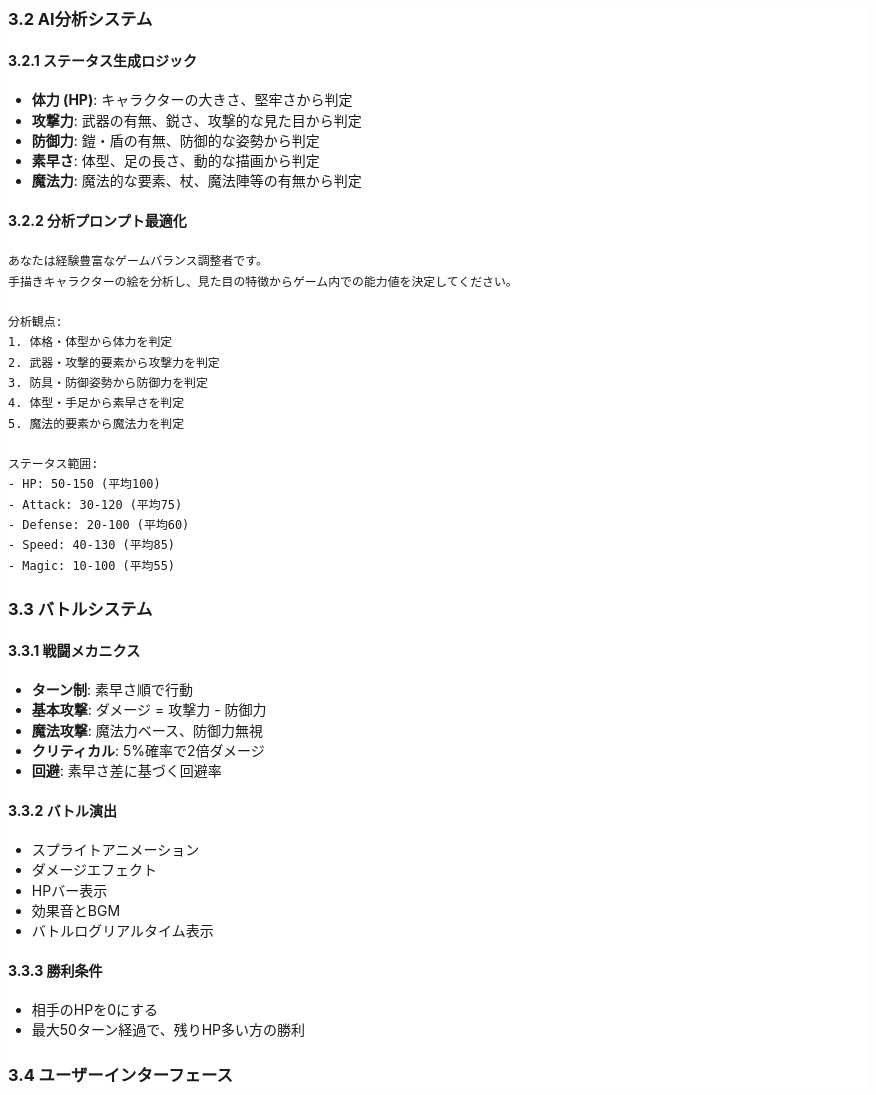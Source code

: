 ### 3.2 AI分析システム

#### 3.2.1 ステータス生成ロジック
- **体力 (HP)**: キャラクターの大きさ、堅牢さから判定
- **攻撃力**: 武器の有無、鋭さ、攻撃的な見た目から判定
- **防御力**: 鎧・盾の有無、防御的な姿勢から判定
- **素早さ**: 体型、足の長さ、動的な描画から判定
- **魔法力**: 魔法的な要素、杖、魔法陣等の有無から判定

#### 3.2.2 分析プロンプト最適化
```
あなたは経験豊富なゲームバランス調整者です。
手描きキャラクターの絵を分析し、見た目の特徴からゲーム内での能力値を決定してください。

分析観点:
1. 体格・体型から体力を判定
2. 武器・攻撃的要素から攻撃力を判定  
3. 防具・防御姿勢から防御力を判定
4. 体型・手足から素早さを判定
5. 魔法的要素から魔法力を判定

ステータス範囲:
- HP: 50-150 (平均100)
- Attack: 30-120 (平均75)
- Defense: 20-100 (平均60)
- Speed: 40-130 (平均85)
- Magic: 10-100 (平均55)
```

### 3.3 バトルシステム

#### 3.3.1 戦闘メカニクス
- **ターン制**: 素早さ順で行動
- **基本攻撃**: ダメージ = 攻撃力 - 防御力
- **魔法攻撃**: 魔法力ベース、防御力無視
- **クリティカル**: 5%確率で2倍ダメージ
- **回避**: 素早さ差に基づく回避率

#### 3.3.2 バトル演出
- スプライトアニメーション
- ダメージエフェクト
- HPバー表示
- 効果音とBGM
- バトルログリアルタイム表示

#### 3.3.3 勝利条件
- 相手のHPを0にする
- 最大50ターン経過で、残りHP多い方の勝利

### 3.4 ユーザーインターフェース
